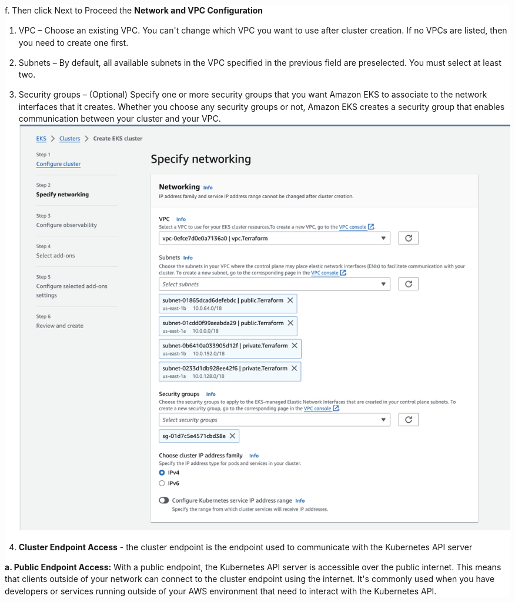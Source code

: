 f. Then click Next to Proceed the **Network and VPC Configuration** 

1. VPC – Choose an existing VPC. You can't change which VPC you want to use after cluster creation. If no VPCs are listed, then you need to create one first.

2. Subnets – By default, all available subnets in the VPC specified in the previous field are preselected. You must select at least two.

3. Security groups – (Optional) Specify one or more security groups that you want Amazon EKS to associate to the network interfaces that it creates. Whether you choose any security groups or not, Amazon EKS creates a security group that enables communication between your cluster and your VPC.
![Alt text](image-9.png) 
4. **Cluster Endpoint Access** -  the cluster endpoint is the endpoint used to communicate with the Kubernetes API server

 **a. Public Endpoint Access:** With a public endpoint, the Kubernetes API server is accessible over the public internet. This means that clients outside of your network can connect to the cluster endpoint using the internet. It's commonly used when you have developers or services running outside of your AWS environment that need to interact with the Kubernetes API.
